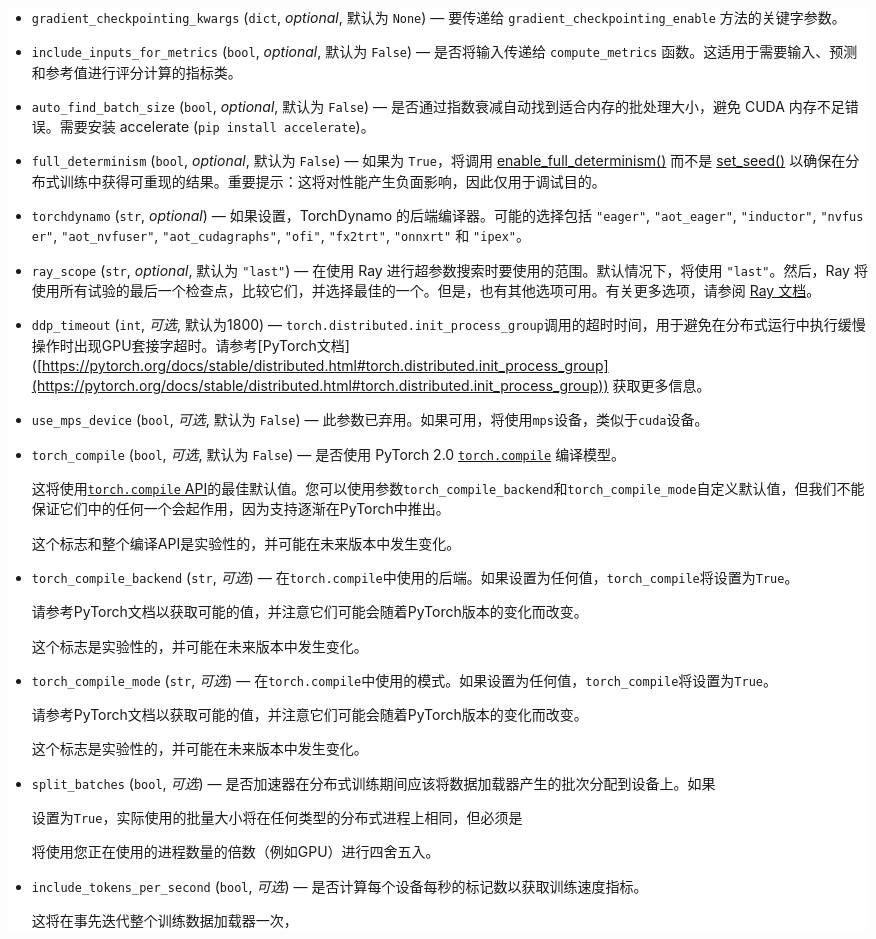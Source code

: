 +   `gradient_checkpointing_kwargs` (`dict`, *optional*, 默认为 `None`) — 要传递给 `gradient_checkpointing_enable` 方法的关键字参数。

+   `include_inputs_for_metrics` (`bool`, *optional*, 默认为 `False`) — 是否将输入传递给 `compute_metrics` 函数。这适用于需要输入、预测和参考值进行评分计算的指标类。

+   `auto_find_batch_size` (`bool`, *optional*, 默认为 `False`) — 是否通过指数衰减自动找到适合内存的批处理大小，避免 CUDA 内存不足错误。需要安装 accelerate (`pip install accelerate`)。

+   `full_determinism` (`bool`, *optional*, 默认为 `False`) — 如果为 `True`，将调用 [enable_full_determinism()](/docs/transformers/v4.37.2/en/internal/trainer_utils#transformers.enable_full_determinism) 而不是 [set_seed()](/docs/transformers/v4.37.2/en/internal/trainer_utils#transformers.set_seed) 以确保在分布式训练中获得可重现的结果。重要提示：这将对性能产生负面影响，因此仅用于调试目的。

+   `torchdynamo` (`str`, *optional*) — 如果设置，TorchDynamo 的后端编译器。可能的选择包括 `"eager"`, `"aot_eager"`, `"inductor"`, `"nvfuser"`, `"aot_nvfuser"`, `"aot_cudagraphs"`, `"ofi"`, `"fx2trt"`, `"onnxrt"` 和 `"ipex"`。

+   `ray_scope` (`str`, *optional*, 默认为 `"last"`) — 在使用 Ray 进行超参数搜索时要使用的范围。默认情况下，将使用 `"last"`。然后，Ray 将使用所有试验的最后一个检查点，比较它们，并选择最佳的一个。但是，也有其他选项可用。有关更多选项，请参阅 [Ray 文档](https://docs.ray.io/en/latest/tune/api_docs/analysis.html#ray.tune.ExperimentAnalysis.get_best_trial)。

+   `ddp_timeout` (`int`, *可选*, 默认为1800) — `torch.distributed.init_process_group`调用的超时时间，用于避免在分布式运行中执行缓慢操作时出现GPU套接字超时。请参考[PyTorch文档] ([https://pytorch.org/docs/stable/distributed.html#torch.distributed.init_process_group](https://pytorch.org/docs/stable/distributed.html#torch.distributed.init_process_group)) 获取更多信息。

+   `use_mps_device` (`bool`, *可选*, 默认为 `False`) — 此参数已弃用。如果可用，将使用`mps`设备，类似于`cuda`设备。

+   `torch_compile` (`bool`, *可选*, 默认为 `False`) — 是否使用 PyTorch 2.0 [`torch.compile`](https://pytorch.org/get-started/pytorch-2.0/) 编译模型。

    这将使用[`torch.compile` API](https://pytorch.org/docs/stable/generated/torch.compile.html?highlight=torch+compile#torch.compile)的最佳默认值。您可以使用参数`torch_compile_backend`和`torch_compile_mode`自定义默认值，但我们不能保证它们中的任何一个会起作用，因为支持逐渐在PyTorch中推出。

    这个标志和整个编译API是实验性的，并可能在未来版本中发生变化。

+   `torch_compile_backend` (`str`, *可选*) — 在`torch.compile`中使用的后端。如果设置为任何值，`torch_compile`将设置为`True`。

    请参考PyTorch文档以获取可能的值，并注意它们可能会随着PyTorch版本的变化而改变。

    这个标志是实验性的，并可能在未来版本中发生变化。

+   `torch_compile_mode` (`str`, *可选*) — 在`torch.compile`中使用的模式。如果设置为任何值，`torch_compile`将设置为`True`。

    请参考PyTorch文档以获取可能的值，并注意它们可能会随着PyTorch版本的变化而改变。

    这个标志是实验性的，并可能在未来版本中发生变化。

+   `split_batches` (`bool`, *可选*) — 是否加速器在分布式训练期间应该将数据加载器产生的批次分配到设备上。如果

    设置为`True`，实际使用的批量大小将在任何类型的分布式进程上相同，但必须是

    将使用您正在使用的进程数量的倍数（例如GPU）进行四舍五入。

+   `include_tokens_per_second` (`bool`, *可选*) — 是否计算每个设备每秒的标记数以获取训练速度指标。

    这将在事先迭代整个训练数据加载器一次，
